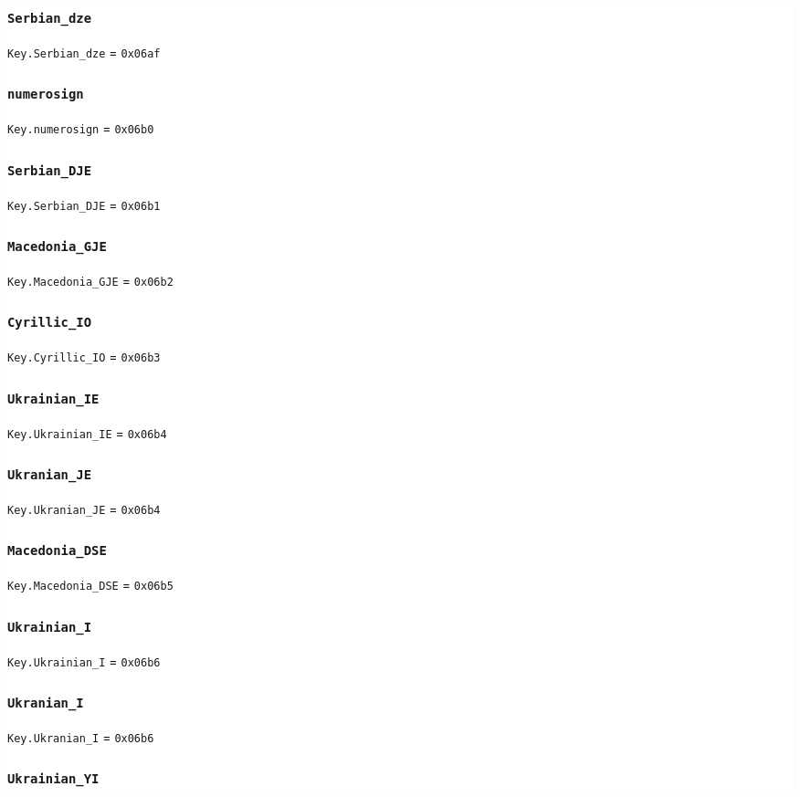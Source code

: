 
### `Serbian_dze`

`Key.Serbian_dze` = `0x06af`



### `numerosign`

`Key.numerosign` = `0x06b0`



### `Serbian_DJE`

`Key.Serbian_DJE` = `0x06b1`



### `Macedonia_GJE`

`Key.Macedonia_GJE` = `0x06b2`



### `Cyrillic_IO`

`Key.Cyrillic_IO` = `0x06b3`



### `Ukrainian_IE`

`Key.Ukrainian_IE` = `0x06b4`



### `Ukranian_JE`

`Key.Ukranian_JE` = `0x06b4`



### `Macedonia_DSE`

`Key.Macedonia_DSE` = `0x06b5`



### `Ukrainian_I`

`Key.Ukrainian_I` = `0x06b6`



### `Ukranian_I`

`Key.Ukranian_I` = `0x06b6`



### `Ukrainian_YI`
